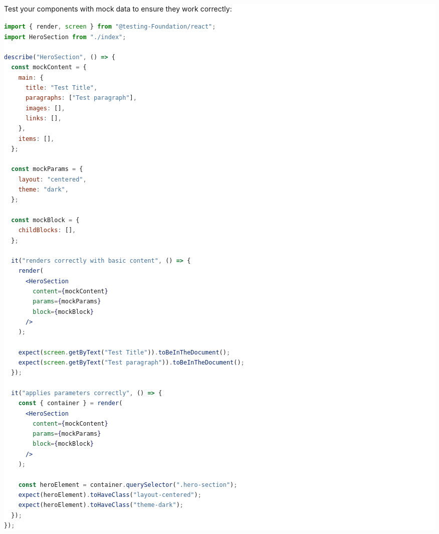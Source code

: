 Test your components with mock data to ensure they work correctly:

```jsx
import { render, screen } from "@testing-Foundation/react";
import HeroSection from "./index";

describe("HeroSection", () => {
  const mockContent = {
    main: {
      title: "Test Title",
      paragraphs: ["Test paragraph"],
      images: [],
      links: [],
    },
    items: [],
  };

  const mockParams = {
    layout: "centered",
    theme: "dark",
  };

  const mockBlock = {
    childBlocks: [],
  };

  it("renders correctly with basic content", () => {
    render(
      <HeroSection
        content={mockContent}
        params={mockParams}
        block={mockBlock}
      />
    );

    expect(screen.getByText("Test Title")).toBeInTheDocument();
    expect(screen.getByText("Test paragraph")).toBeInTheDocument();
  });

  it("applies parameters correctly", () => {
    const { container } = render(
      <HeroSection
        content={mockContent}
        params={mockParams}
        block={mockBlock}
      />
    );

    const heroElement = container.querySelector(".hero-section");
    expect(heroElement).toHaveClass("layout-centered");
    expect(heroElement).toHaveClass("theme-dark");
  });
});
```
